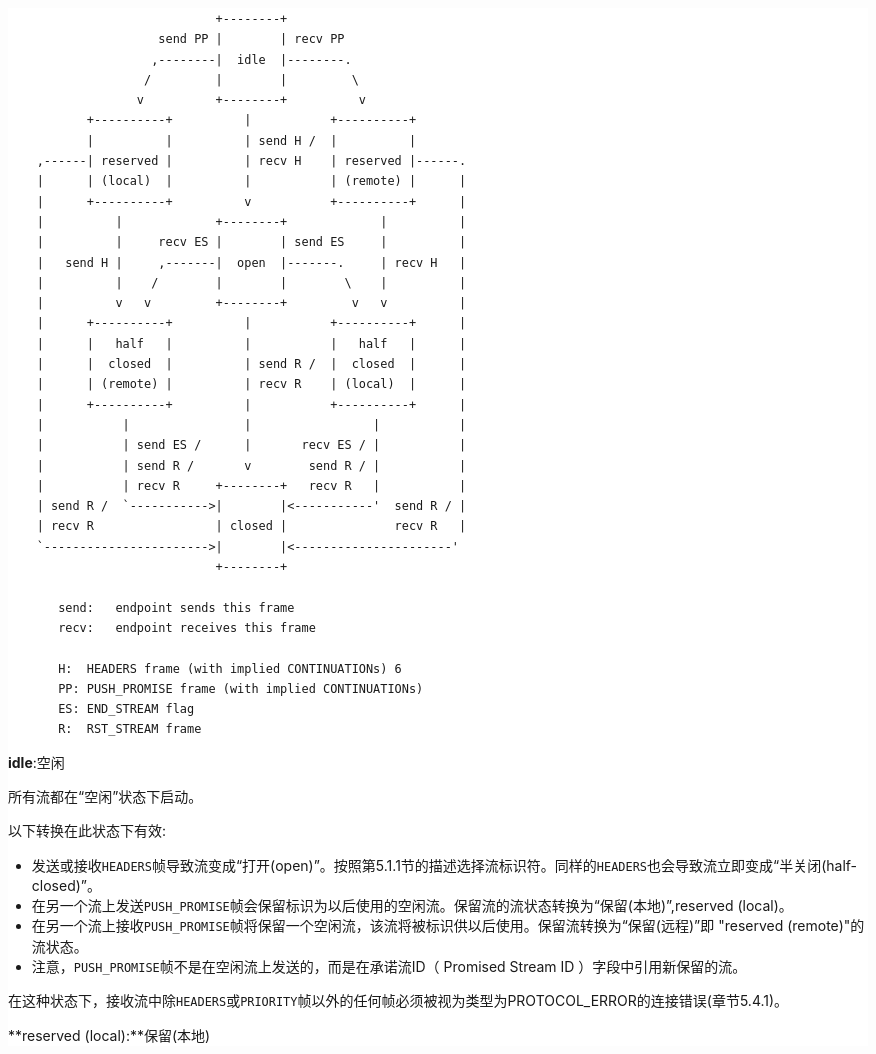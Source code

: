 ```
                             +--------+
                     send PP |        | recv PP
                    ,--------|  idle  |--------.
                   /         |        |         \
                  v          +--------+          v
           +----------+          |           +----------+
           |          |          | send H /  |          |
    ,------| reserved |          | recv H    | reserved |------.
    |      | (local)  |          |           | (remote) |      |
    |      +----------+          v           +----------+      |
    |          |             +--------+             |          |
    |          |     recv ES |        | send ES     |          |
    |   send H |     ,-------|  open  |-------.     | recv H   |
    |          |    /        |        |        \    |          |
    |          v   v         +--------+         v   v          |
    |      +----------+          |           +----------+      |
    |      |   half   |          |           |   half   |      |
    |      |  closed  |          | send R /  |  closed  |      |
    |      | (remote) |          | recv R    | (local)  |      |
    |      +----------+          |           +----------+      |
    |           |                |                 |           |
    |           | send ES /      |       recv ES / |           |
    |           | send R /       v        send R / |           |
    |           | recv R     +--------+   recv R   |           |
    | send R /  `----------->|        |<-----------'  send R / |
    | recv R                 | closed |               recv R   |
    `----------------------->|        |<----------------------'
                             +--------+

       send:   endpoint sends this frame
       recv:   endpoint receives this frame

       H:  HEADERS frame (with implied CONTINUATIONs) 6
       PP: PUSH_PROMISE frame (with implied CONTINUATIONs)
       ES: END_STREAM flag
       R:  RST_STREAM frame
```

**idle**:空闲

所有流都在“空闲”状态下启动。

以下转换在此状态下有效:

- 发送或接收`HEADERS`帧导致流变成“打开(open)”。按照第5.1.1节的描述选择流标识符。同样的`HEADERS`也会导致流立即变成“半关闭(half-closed)”。
- 在另一个流上发送`PUSH_PROMISE`帧会保留标识为以后使用的空闲流。保留流的流状态转换为“保留(本地)”,reserved (local)。
- 在另一个流上接收`PUSH_PROMISE`帧将保留一个空闲流，该流将被标识供以后使用。保留流转换为“保留(远程)”即 "reserved (remote)"的流状态。
- 注意，`PUSH_PROMISE`帧不是在空闲流上发送的，而是在承诺流ID（ Promised Stream ID ）字段中引用新保留的流。

在这种状态下，接收流中除`HEADERS`或`PRIORITY`帧以外的任何帧必须被视为类型为PROTOCOL_ERROR的连接错误(章节5.4.1)。



**reserved (local):**保留(本地)
